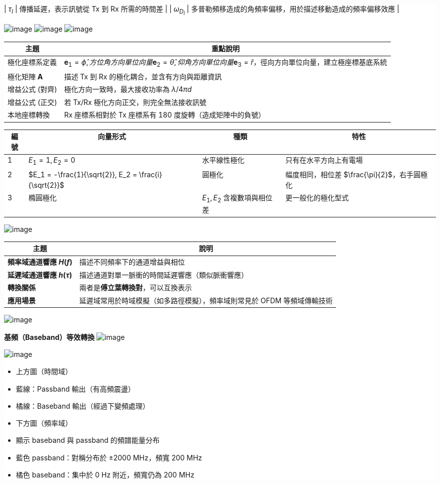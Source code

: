 | $\tau_l$                          | 傳播延遲，表示訊號從 Tx 到 Rx 所需的時間差            |
| $\omega_{D_l}$                    | 多普勒頻移造成的角頻率偏移，用於描述移動造成的頻率偏移效應        |

![image](https://github.com/user-attachments/assets/91cc901e-9bf2-4935-a7d4-cd1cb8ab5d0e)
![image](https://github.com/user-attachments/assets/999d2b22-1ad0-499e-aa26-772aa405446f)
![image](https://github.com/user-attachments/assets/5c94abad-dda5-494b-a566-97feb25ce5af)

| 主題                   | 重點說明                                                                                       |
| -------------------- | ------------------------------------------------------------------------------------------ |
|  極化座標系定義           | $\mathbf{e}_1 = \hat{\phi},方位角方向單位向量 \mathbf{e}_2 = \hat{\theta},仰角方向單位向量 \mathbf{e}_3 = \hat{r}$，徑向方向單位向量，建立極座標基底系統 |
|  極化矩陣 $\mathbf{A}$ | 描述 Tx 到 Rx 的極化耦合，並含有方向與距離資訊                                                                |
|  增益公式 (對齊)         | 極化方向一致時，最大接收功率為 $\lambda / 4\pi d$                                                         |
|  增益公式 (正交)          | 若 Tx/Rx 極化方向正交，則完全無法接收訊號                                                                   |
|  本地座標轉換            | Rx 座標系相對於 Tx 座標系有 180 度旋轉（造成矩陣中的負號）                                                        |

| 編號  | 向量形式                                                  | 種類                  | 特性                             |
| --- | ----------------------------------------------------- | ------------------- | ------------------------------ |
|  1 | $E_1 = 1, E_2 = 0$                                    | 水平線性極化              | 只有在水平方向上有電場                    |
| 2️ | $E_1 = -\frac{1}{\sqrt{2}}, E_2 = \frac{i}{\sqrt{2}}$ | 圓極化                 | 幅度相同，相位差 $\frac{\pi}{2}$，右手圓極化 |
| 3️ | 橢圓極化                                                  | $E_1, E_2$ 含複數項與相位差 | 更一般化的極化型式                      |

![image](https://github.com/user-attachments/assets/e292f8a2-eb3a-41a7-995c-d45aa4ad17f4)

| 主題                       | 說明                                      |
| ------------------------ | --------------------------------------- |
|  **頻率域通道響應 $H(f)$**    | 描述不同頻率下的通道增益與相位                         |
|  **延遲域通道響應 $h(\tau)$** | 描述通道對單一脈衝的時間延遲響應（類似脈衝響應）                |
|  **轉換關係**              | 兩者是**傅立葉轉換對**，可以互換表示                    |
|  **應用場景**              | 延遲域常用於時域模擬（如多路徑模擬），頻率域則常見於 OFDM 等頻域傳輸技術 |

![image](https://github.com/user-attachments/assets/749efdb5-7b42-454d-8cce-3d648cab217d)

**基頻（Baseband）等效轉換**
![image](https://github.com/user-attachments/assets/a199cac2-62c3-412f-88c6-a9a1385515ac)

![image](https://github.com/user-attachments/assets/9e0c08c6-8d5b-4ab1-9add-37434f7126af)

-  上方圖（時間域）
  -  藍線：Passband 輸出（有高頻震盪）
  -  橘線：Baseband 輸出（經過下變頻處理）

-  下方圖（頻率域）
  -  顯示 baseband 與 passband 的頻譜能量分布
  -  藍色 passband：對稱分布於 ±2000 MHz，頻寬 200 MHz
  -  橘色 baseband：集中於 0 Hz 附近，頻寬仍為 200 MHz
